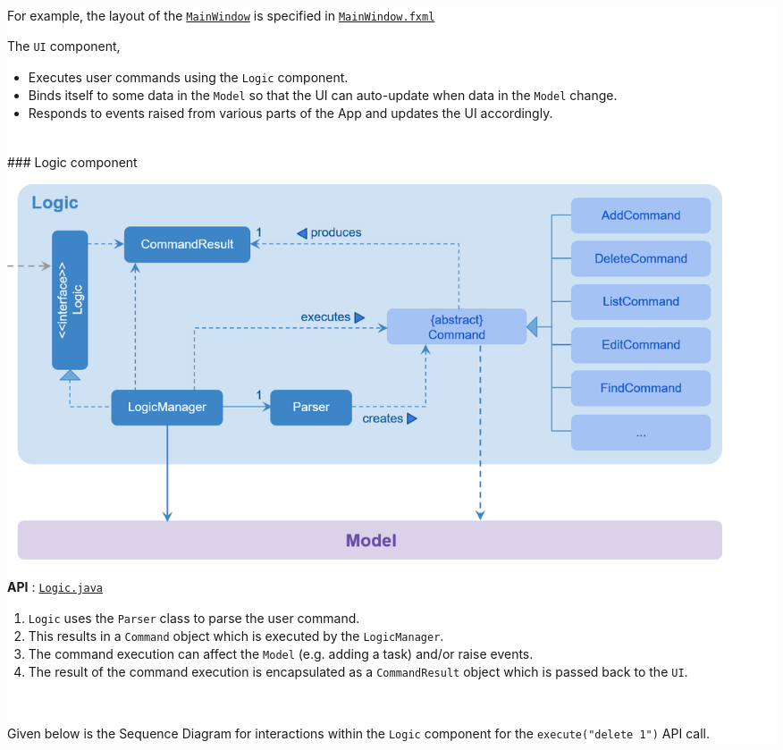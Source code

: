 
 For example, the layout of the [`MainWindow`](../src/main/java/seedu/emeraldo/ui/MainWindow.java) is specified in
 [`MainWindow.fxml`](../src/main/resources/view/MainWindow.fxml)


The `UI` component,
* Executes user commands using the `Logic` component.
* Binds itself to some data in the `Model` so that the UI can auto-update when data in the `Model` change.
* Responds to events raised from various parts of the App and updates the UI accordingly.


<br>
### Logic component


<img src="images/UML_Logic.png" width="800"><br>


**API** : [`Logic.java`](../src/main/java/seedu/emeraldo/logic/Logic.java)


1. `Logic` uses the `Parser` class to parse the user command.
2. This results in a `Command` object which is executed by the `LogicManager`.
3. The command execution can affect the `Model` (e.g. adding a task) and/or raise events.
4. The result of the command execution is encapsulated as a `CommandResult` object which is passed back to the `UI`.
<br>


Given below is the Sequence Diagram for interactions within the `Logic` component for the `execute("delete 1")`
 API call.<br>
 